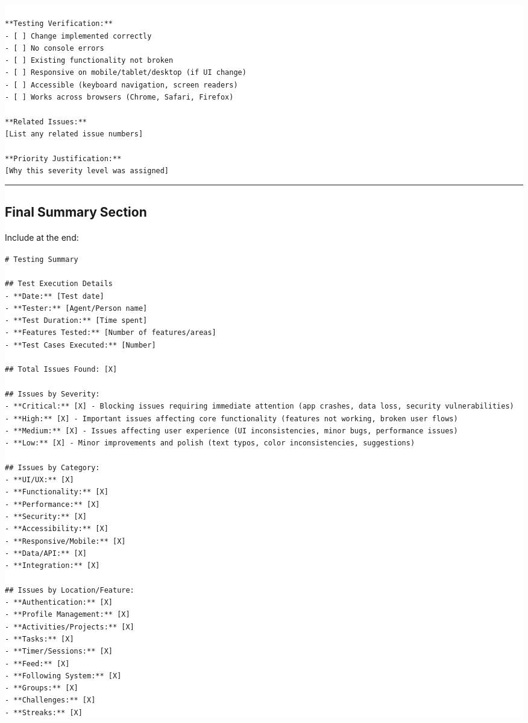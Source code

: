 ```

**Testing Verification:**
- [ ] Change implemented correctly
- [ ] No console errors
- [ ] Existing functionality not broken
- [ ] Responsive on mobile/tablet/desktop (if UI change)
- [ ] Accessible (keyboard navigation, screen readers)
- [ ] Works across browsers (Chrome, Safari, Firefox)

**Related Issues:**
[List any related issue numbers]

**Priority Justification:**
[Why this severity level was assigned]
```

---

## Final Summary Section

Include at the end:

```
# Testing Summary

## Test Execution Details
- **Date:** [Test date]
- **Tester:** [Agent/Person name]
- **Test Duration:** [Time spent]
- **Features Tested:** [Number of features/areas]
- **Test Cases Executed:** [Number]

## Total Issues Found: [X]

## Issues by Severity:
- **Critical:** [X] - Blocking issues requiring immediate attention (app crashes, data loss, security vulnerabilities)
- **High:** [X] - Important issues affecting core functionality (features not working, broken user flows)
- **Medium:** [X] - Issues affecting user experience (UI inconsistencies, minor bugs, performance issues)
- **Low:** [X] - Minor improvements and polish (text typos, color inconsistencies, suggestions)

## Issues by Category:
- **UI/UX:** [X]
- **Functionality:** [X]
- **Performance:** [X]
- **Security:** [X]
- **Accessibility:** [X]
- **Responsive/Mobile:** [X]
- **Data/API:** [X]
- **Integration:** [X]

## Issues by Location/Feature:
- **Authentication:** [X]
- **Profile Management:** [X]
- **Activities/Projects:** [X]
- **Tasks:** [X]
- **Timer/Sessions:** [X]
- **Feed:** [X]
- **Following System:** [X]
- **Groups:** [X]
- **Challenges:** [X]
- **Streaks:** [X]
```